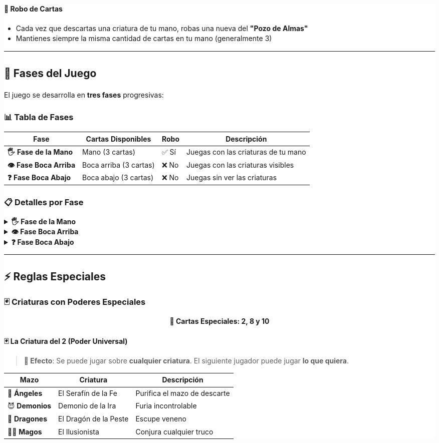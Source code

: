 #### 🔄 Robo de Cartas
- Cada vez que descartas una criatura de tu mano, robas una nueva del **"Pozo de Almas"**
- Mantienes siempre la misma cantidad de cartas en tu mano (generalmente 3)

---

## 🔄 Fases del Juego

El juego se desarrolla en **tres fases** progresivas:

### 📊 Tabla de Fases

| Fase | Cartas Disponibles | Robo | Descripción |
|------|-------------------|------|-------------|
| **🖐️ Fase de la Mano** | Mano (3 cartas) | ✅ Sí | Juegas con las criaturas de tu mano |
| **👁️ Fase Boca Arriba** | Boca arriba (3 cartas) | ❌ No | Juegas con las criaturas visibles |
| **❓ Fase Boca Abajo** | Boca abajo (3 cartas) | ❌ No | Juegas sin ver las criaturas |

### 📋 Detalles por Fase

<details><summary><strong>🖐️ Fase de la Mano</strong></summary></details>

<details><summary><strong>👁️ Fase Boca Arriba</strong></summary></details>

<details><summary><strong>❓ Fase Boca Abajo</strong></summary></details>

---

## ⚡ Reglas Especiales

### 🃏 Criaturas con Poderes Especiales

<div align="center">

**🎯 Cartas Especiales: 2, 8 y 10**

</div>

#### 🃏 La Criatura del 2 (Poder Universal)

> **🌟 Efecto**: Se puede jugar sobre **cualquier criatura**. El siguiente jugador puede jugar **lo que quiera**.

| Mazo | Criatura | Descripción |
|------|----------|-------------|
| 👼 **Ángeles** | El Serafín de la Fe | Purifica el mazo de descarte |
| 😈 **Demonios** | Demonio de la Ira | Furia incontrolable |
| 🐉 **Dragones** | El Dragón de la Peste | Escupe veneno |
| 🧙‍♂️ **Magos** | El Ilusionista | Conjura cualquier truco |
